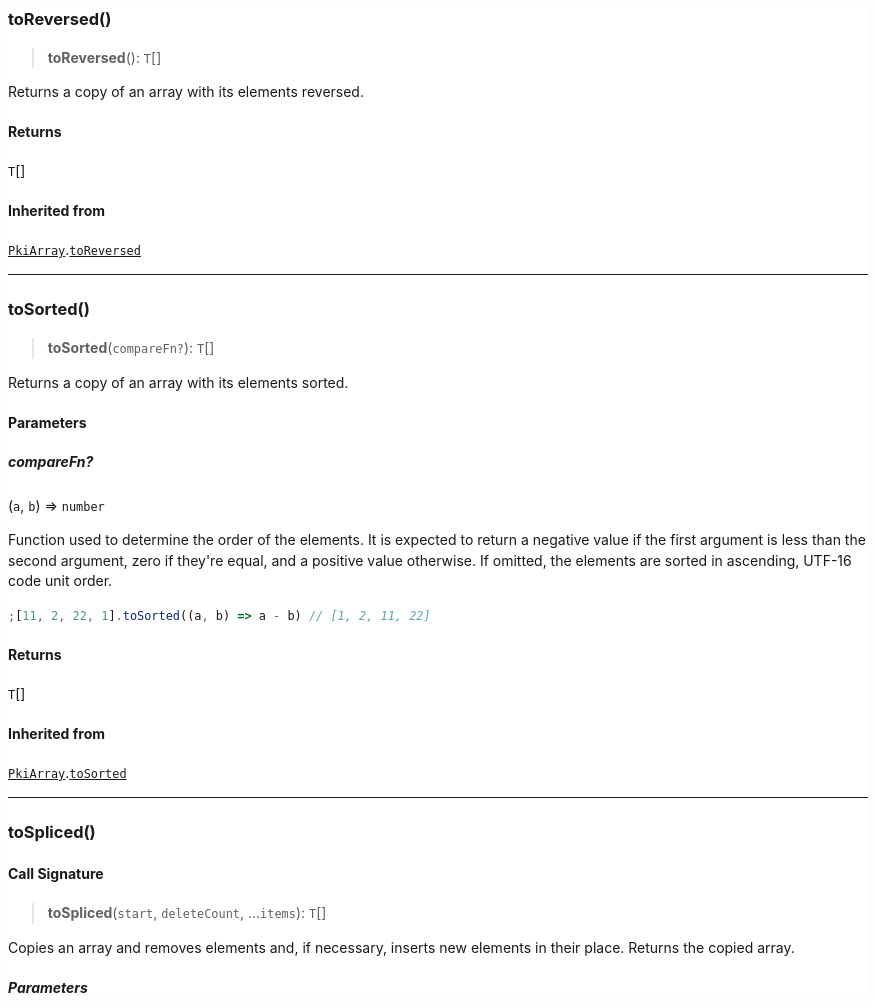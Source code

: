 ### toReversed()

> **toReversed**(): `T`[]

Returns a copy of an array with its elements reversed.

#### Returns

`T`[]

#### Inherited from

[`PkiArray`](PkiArray.md).[`toReversed`](PkiArray.md#toreversed)

---

### toSorted()

> **toSorted**(`compareFn?`): `T`[]

Returns a copy of an array with its elements sorted.

#### Parameters

##### compareFn?

(`a`, `b`) => `number`

Function used to determine the order of the elements. It is expected to return
a negative value if the first argument is less than the second argument, zero if they're equal, and a positive
value otherwise. If omitted, the elements are sorted in ascending, UTF-16 code unit order.

```ts
;[11, 2, 22, 1].toSorted((a, b) => a - b) // [1, 2, 11, 22]
```

#### Returns

`T`[]

#### Inherited from

[`PkiArray`](PkiArray.md).[`toSorted`](PkiArray.md#tosorted)

---

### toSpliced()

#### Call Signature

> **toSpliced**(`start`, `deleteCount`, ...`items`): `T`[]

Copies an array and removes elements and, if necessary, inserts new elements in their place. Returns the copied array.

##### Parameters
